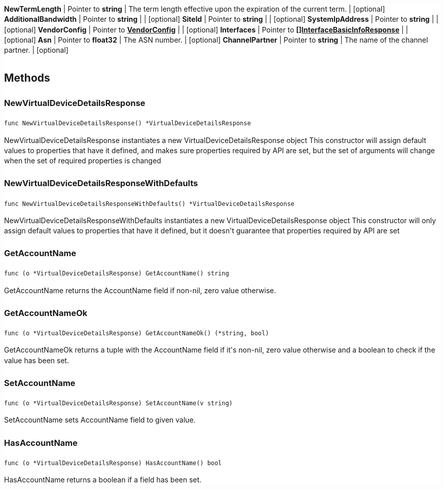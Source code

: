 **NewTermLength** | Pointer to **string** | The term length effective upon the expiration of the current term. | [optional] 
**AdditionalBandwidth** | Pointer to **string** |  | [optional] 
**SiteId** | Pointer to **string** |  | [optional] 
**SystemIpAddress** | Pointer to **string** |  | [optional] 
**VendorConfig** | Pointer to [**VendorConfig**](VendorConfig.md) |  | [optional] 
**Interfaces** | Pointer to [**[]InterfaceBasicInfoResponse**](InterfaceBasicInfoResponse.md) |  | [optional] 
**Asn** | Pointer to **float32** | The ASN number. | [optional] 
**ChannelPartner** | Pointer to **string** | The name of the channel partner. | [optional] 

## Methods

### NewVirtualDeviceDetailsResponse

`func NewVirtualDeviceDetailsResponse() *VirtualDeviceDetailsResponse`

NewVirtualDeviceDetailsResponse instantiates a new VirtualDeviceDetailsResponse object
This constructor will assign default values to properties that have it defined,
and makes sure properties required by API are set, but the set of arguments
will change when the set of required properties is changed

### NewVirtualDeviceDetailsResponseWithDefaults

`func NewVirtualDeviceDetailsResponseWithDefaults() *VirtualDeviceDetailsResponse`

NewVirtualDeviceDetailsResponseWithDefaults instantiates a new VirtualDeviceDetailsResponse object
This constructor will only assign default values to properties that have it defined,
but it doesn't guarantee that properties required by API are set

### GetAccountName

`func (o *VirtualDeviceDetailsResponse) GetAccountName() string`

GetAccountName returns the AccountName field if non-nil, zero value otherwise.

### GetAccountNameOk

`func (o *VirtualDeviceDetailsResponse) GetAccountNameOk() (*string, bool)`

GetAccountNameOk returns a tuple with the AccountName field if it's non-nil, zero value otherwise
and a boolean to check if the value has been set.

### SetAccountName

`func (o *VirtualDeviceDetailsResponse) SetAccountName(v string)`

SetAccountName sets AccountName field to given value.

### HasAccountName

`func (o *VirtualDeviceDetailsResponse) HasAccountName() bool`

HasAccountName returns a boolean if a field has been set.
